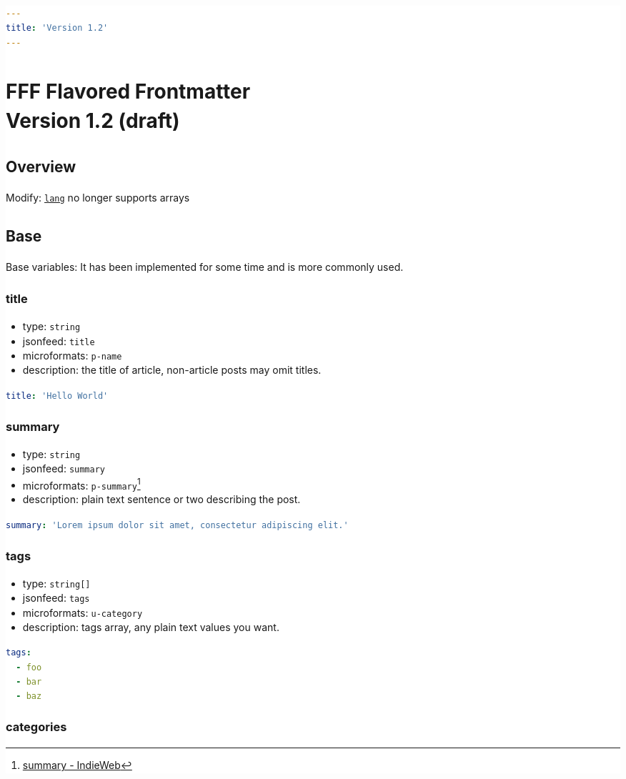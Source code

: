 ```yaml
---
title: 'Version 1.2'
---
```


# FFF Flavored Frontmatter <br /> Version 1.2 (draft)

## Overview

Modify: [`lang`](#lang) no longer supports arrays

## Base

Base variables: It has been implemented for some time and is more commonly used.

### title

- type: `string`
- jsonfeed: `title`
- microformats: `p-name`
- description: the title of article, non-article posts may omit titles.

```yaml
title: 'Hello World'
```

### summary

- type: `string`
- jsonfeed: `summary`
- microformats: `p-summary`[^summary]
- description: plain text sentence or two describing the post.

```yaml
summary: 'Lorem ipsum dolor sit amet, consectetur adipiscing elit.'
```

### tags

- type: `string[]`
- jsonfeed: `tags`
- microformats: `u-category`
- description: tags array, any plain text values you want.

```yaml
tags:
  - foo
  - bar
  - baz
```

### categories


[^summary]: [summary - IndieWeb](https://indieweb.org/summary)
[^created]: [created - IndieWeb](https://indieweb.org/created)
[^updated]: [updated - IndieWeb](https://indieweb.org/updated)
[^published]: [published - IndieWeb](https://indieweb.org/published)
[^photo]: [photo - IndieWeb](https://indieweb.org/photo)
[^multi-photo]: [multi-photo - IndieWeb](https://indieweb.org/multi-photo)
[^featured]: [featured - IndieWeb](https://indieweb.org/featured)
[^audio]: [audio - IndieWeb](https://indieweb.org/audio)
[^video]: [video - IndieWeb](https://indieweb.org/video)
[^bookmark]: [bookmark - IndieWeb](https://indieweb.org/bookmark)
[^like]: [like - IndieWeb](https://indieweb.org/like)
[^reply]: [reply - IndieWeb](https://indieweb.org/reply)
[^multiple-reply]: [multiple-reply - IndieWeb](https://indieweb.org/multiple-reply)
[^repost]: [repost - IndieWeb](https://indieweb.org/repost)
[^in-reply-to]: [in-reply-to - IndieWeb](https://indieweb.org/in-reply-to)
[^u-syndication]: [u-syndication - IndieWeb](https://indieweb.org/u-syndication)
[^u-checkin]: [checkin - IndieWeb](https://indieweb.org/checkin)
[^p-rsvp]: [rsvp - IndieWeb](https://indieweb.org/rsvp)
[^h-event]: [h-event - Microformats Wiki](https://microformats.org/wiki/h-event)